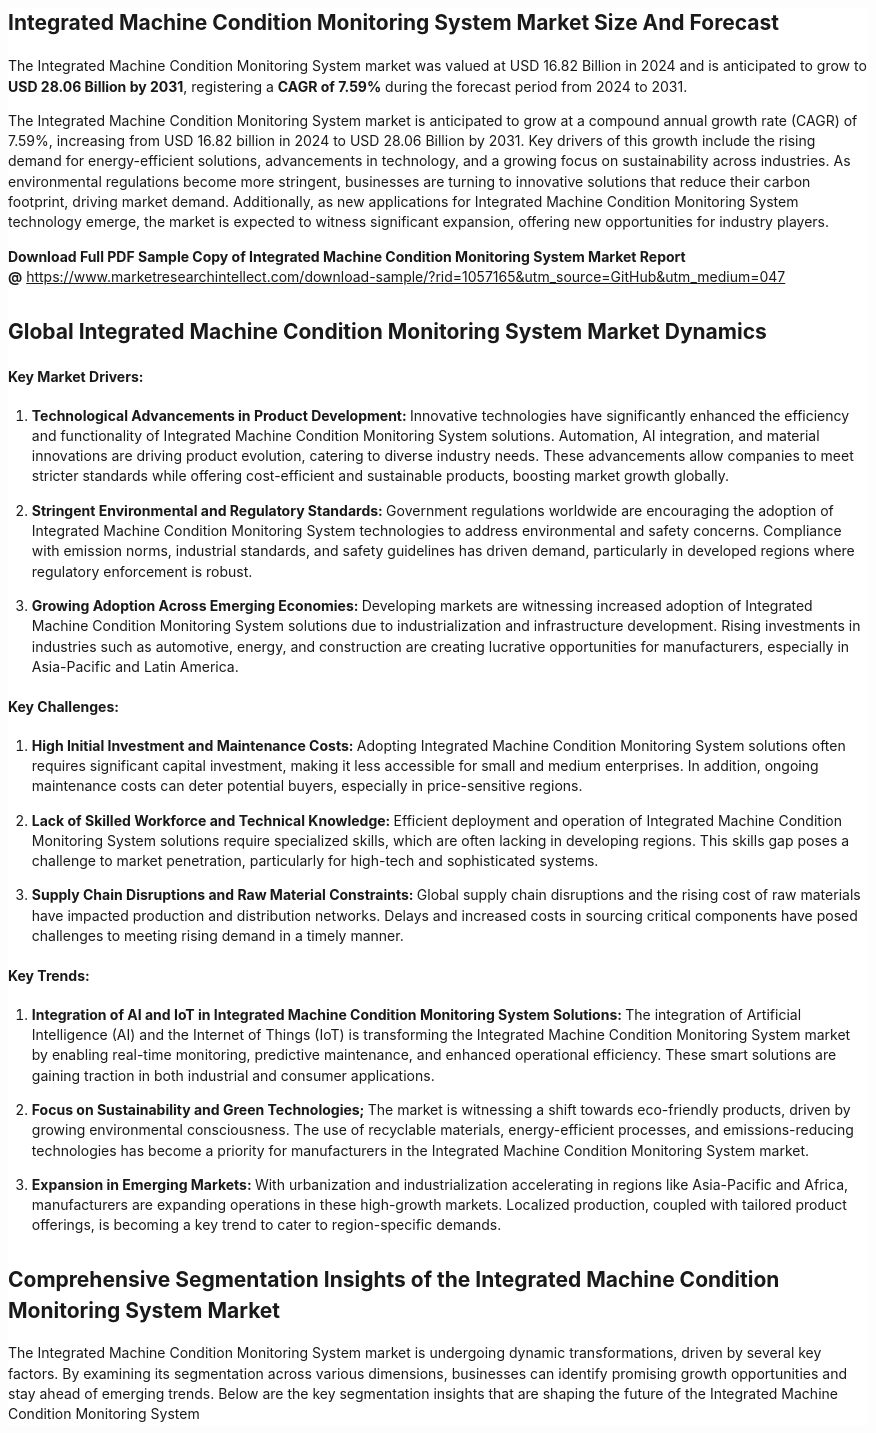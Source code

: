<h2>Integrated Machine Condition Monitoring System Market Size And Forecast</h2><p>The Integrated Machine Condition Monitoring System market was valued at USD 16.82 Billion in 2024 and is anticipated to grow to <strong>USD 28.06 Billion by 2031</strong>, registering a <strong>CAGR of 7.59%</strong> during the forecast period from 2024 to 2031.</p><p>The Integrated Machine Condition Monitoring System market is anticipated to grow at a compound annual growth rate (CAGR) of 7.59%, increasing from USD 16.82 billion in 2024 to USD 28.06 Billion by 2031. Key drivers of this growth include the rising demand for energy-efficient solutions, advancements in technology, and a growing focus on sustainability across industries. As environmental regulations become more stringent, businesses are turning to innovative solutions that reduce their carbon footprint, driving market demand. Additionally, as new applications for Integrated Machine Condition Monitoring System technology emerge, the market is expected to witness significant expansion, offering new opportunities for industry players.</p><p><strong>Download Full PDF Sample Copy of Integrated Machine Condition Monitoring System Market Report @</strong>&nbsp;<a href="https://www.marketresearchintellect.com/download-sample/?rid=1057165&amp;utm_source=GitHub&amp;utm_medium=047">https://www.marketresearchintellect.com/download-sample/?rid=1057165&amp;utm_source=GitHub&amp;utm_medium=047</a></p><h2>Global Integrated Machine Condition Monitoring System Market Dynamics</h2><h4><strong>Key Market Drivers:</strong></h4><ol><li><p><strong>Technological Advancements in Product Development:&nbsp;</strong>Innovative technologies have significantly enhanced the efficiency and functionality of Integrated Machine Condition Monitoring System solutions. Automation, AI integration, and material innovations are driving product evolution, catering to diverse industry needs. These advancements allow companies to meet stricter standards while offering cost-efficient and sustainable products, boosting market growth globally.</p></li><li><p><strong>Stringent Environmental and Regulatory Standards:&nbsp;</strong>Government regulations worldwide are encouraging the adoption of Integrated Machine Condition Monitoring System technologies to address environmental and safety concerns. Compliance with emission norms, industrial standards, and safety guidelines has driven demand, particularly in developed regions where regulatory enforcement is robust.</p></li><li><p><strong>Growing Adoption Across Emerging Economies:&nbsp;</strong>Developing markets are witnessing increased adoption of Integrated Machine Condition Monitoring System solutions due to industrialization and infrastructure development. Rising investments in industries such as automotive, energy, and construction are creating lucrative opportunities for manufacturers, especially in Asia-Pacific and Latin America.</p></li></ol><h4><strong>Key Challenges:</strong></h4><ol><li><p><strong>High Initial Investment and Maintenance Costs:&nbsp;</strong>Adopting Integrated Machine Condition Monitoring System solutions often requires significant capital investment, making it less accessible for small and medium enterprises. In addition, ongoing maintenance costs can deter potential buyers, especially in price-sensitive regions.</p></li><li><p><strong>Lack of Skilled Workforce and Technical Knowledge:&nbsp;</strong>Efficient deployment and operation of Integrated Machine Condition Monitoring System solutions require specialized skills, which are often lacking in developing regions. This skills gap poses a challenge to market penetration, particularly for high-tech and sophisticated systems.</p></li><li><p><strong>Supply Chain Disruptions and Raw Material Constraints:&nbsp;</strong>Global supply chain disruptions and the rising cost of raw materials have impacted production and distribution networks. Delays and increased costs in sourcing critical components have posed challenges to meeting rising demand in a timely manner.</p></li></ol><h4><strong>Key Trends:</strong></h4><ol><li><p><strong>Integration of AI and IoT in Integrated Machine Condition Monitoring System Solutions:&nbsp;</strong>The integration of Artificial Intelligence (AI) and the Internet of Things (IoT) is transforming the Integrated Machine Condition Monitoring System market by enabling real-time monitoring, predictive maintenance, and enhanced operational efficiency. These smart solutions are gaining traction in both industrial and consumer applications.</p></li><li><p><strong>Focus on Sustainability and Green Technologies;&nbsp;</strong>The market is witnessing a shift towards eco-friendly products, driven by growing environmental consciousness. The use of recyclable materials, energy-efficient processes, and emissions-reducing technologies has become a priority for manufacturers in the Integrated Machine Condition Monitoring System market.</p></li><li><p><strong>Expansion in Emerging Markets:&nbsp;</strong>With urbanization and industrialization accelerating in regions like Asia-Pacific and Africa, manufacturers are expanding operations in these high-growth markets. Localized production, coupled with tailored product offerings, is becoming a key trend to cater to region-specific demands.</p></li></ol><div class="article-main__content" data-test-id="publishing-text-block"><h2>Comprehensive Segmentation Insights of the Integrated Machine Condition Monitoring System Market</h2><p>The Integrated Machine Condition Monitoring System market is undergoing dynamic transformations, driven by several key factors. By examining its segmentation across various dimensions, businesses can identify promising growth opportunities and stay ahead of emerging trends. Below are the key segmentation insights that are shaping the future of the Integrated Machine Condition Monitoring System